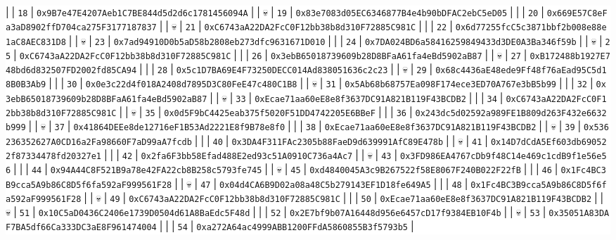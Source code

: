 |  | `18` | `0x9B7e47E4207Aeb1C7BE844d5d2d6c1781456094A` |
| 💀 | `19` | `0x83e7083d05EC6346877B4e4b90bDFAC2ebC5eD05` |
|  | `20` | `0x669E57C8eFa3aD8902ffD704ca275F3177187837` |
| 💀 | `21` | `0xC6743aA22DA2FcC0F12bb38b8d310F72885C981C` |
|  | `22` | `0x6d77255fcC5c3871bbf2b008e88e1aC8AEC831D8` |
| 💀 | `23` | `0x7ad94910D0b5aD58b2808eb273dfc9631671D010` |
|  | `24` | `0x7DA024BD6a58416259849433d3DE0A3Ba346f59b` |
| 💀 | `25` | `0xC6743aA22DA2FcC0F12bb38b8d310F72885C981C` |
|  | `26` | `0x3ebB65018739609b28D8BFaA61fa4eBd5902aB87` |
| 💀 | `27` | `0xB172488b1927E748bd6d832507FD2002fd85CA94` |
|  | `28` | `0x5c1D7BA69E4F73250DECC014Ad838051636c2c23` |
| 💀 | `29` | `0x68c4436aE48ede9Ff48f76aEad95C5d18B0B3Ab9` |
|  | `30` | `0x0e3c22d4f018A2408d7895D3C80FeE47c480C1B8` |
| 💀 | `31` | `0x5Ab68b68757Ea098F174ece3ED70A767e3bB5b99` |
|  | `32` | `0x3ebB65018739609b28D8BFaA61fa4eBd5902aB87` |
| 💀 | `33` | `0xEcae71aa60eE8e8f3637DC91A821B119F43BCDB2` |
|  | `34` | `0xC6743aA22DA2FcC0F12bb38b8d310F72885C981C` |
| 💀 | `35` | `0x0d5F9bC4425eab375f5020F51DD4742205E6BBeF` |
|  | `36` | `0x243dc5d02592a989FE1B809d263F432e6632b999` |
| 💀 | `37` | `0x41864DEEe8de12716eF1B53Ad2221E8f9B78e8f0` |
|  | `38` | `0xEcae71aa60eE8e8f3637DC91A821B119F43BCDB2` |
| 💀 | `39` | `0x536236352627A0CD16a2Fa98660F7aD99aA7fcdb` |
|  | `40` | `0x3DA4F311FAc2305b88FaeD9d639991AfC89E478b` |
| 💀 | `41` | `0x14D7dCdA5Ef603db690522f87334478fd20327e1` |
|  | `42` | `0x2fa6F3bb58Efad488E2ed93c51A0910C736a4Ac7` |
| 💀 | `43` | `0x3FD986EA4767cDb9f48C14e469c1cdB9f1e56e56` |
|  | `44` | `0x94A44C8F521B9a78e42FA22cb8B258c5793fe745` |
| 💀 | `45` | `0xd4840045A3c9B267522f58E8067F240B022F22fB` |
|  | `46` | `0x1Fc4BC3B9cca5A9b86C8D5f6fa592aF999561F28` |
| 💀 | `47` | `0x04d4CA6B9D02a08a48C5b279143EF1D18fe649A5` |
|  | `48` | `0x1Fc4BC3B9cca5A9b86C8D5f6fa592aF999561F28` |
| 💀 | `49` | `0xC6743aA22DA2FcC0F12bb38b8d310F72885C981C` |
|  | `50` | `0xEcae71aa60eE8e8f3637DC91A821B119F43BCDB2` |
| 💀 | `51` | `0x10C5aD0436C2406e1739D0504d61A8BaEdc5F48d` |
|  | `52` | `0x2E7bf9b07A16448d956e6457cD17f9384EB10F4b` |
| 💀 | `53` | `0x35051A83DAF7BA5df66Ca333DC3aE8F961474004` |
|  | `54` | `0xa272A64ac4999ABB1200FFdA5860855B3f5793b5` |